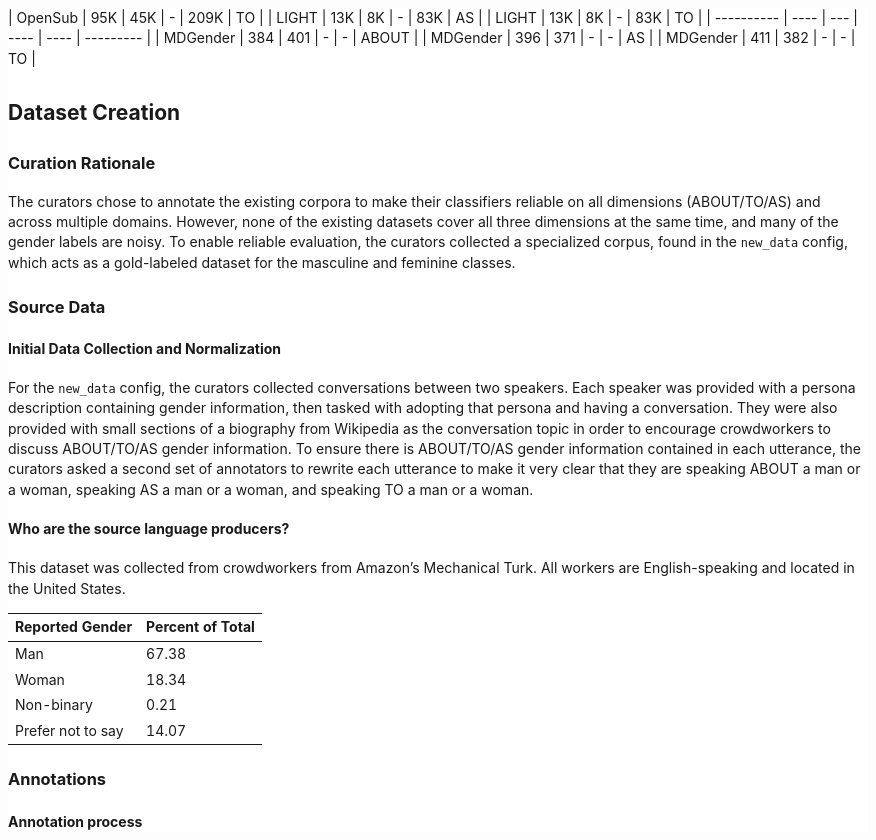 | OpenSub    | 95K  | 45K | -    | 209K | TO        |
| LIGHT      | 13K  | 8K  | -    | 83K  | AS        |
| LIGHT      | 13K  | 8K  | -    | 83K  | TO        |
| ---------- | ---- | --- | ---- | ---- | --------- |
| MDGender   | 384  | 401 | -    | -    | ABOUT     |
| MDGender   | 396  | 371 | -    | -    | AS        |
| MDGender   | 411  | 382 | -    | -    | TO        |

## Dataset Creation

### Curation Rationale

The curators chose to annotate the existing corpora to make their classifiers reliable on all dimensions (ABOUT/TO/AS) and across multiple domains. However, none of the existing datasets cover all three dimensions at the same time, and many of the gender labels are noisy. To enable reliable evaluation, the curators collected a specialized corpus, found in the `new_data` config, which acts as a gold-labeled dataset for the masculine and feminine classes.

### Source Data

#### Initial Data Collection and Normalization

For the `new_data` config, the curators collected conversations between two speakers. Each speaker was provided with a persona description containing gender information, then tasked with adopting that persona and having a conversation. They were also provided with small sections of a biography from Wikipedia as the conversation topic in order to encourage crowdworkers to discuss ABOUT/TO/AS gender information. To ensure there is ABOUT/TO/AS gender information contained in each utterance, the curators asked a second set of annotators to rewrite each utterance to make it very clear that they are speaking ABOUT a man or a woman, speaking AS a man or a woman, and speaking TO a man or a woman. 

#### Who are the source language producers?

This dataset was collected from crowdworkers from Amazon’s Mechanical Turk. All workers are English-speaking and located in the United States.

| Reported Gender   | Percent of Total |
| ----------------- | ---------------- |
| Man               | 67.38            |
| Woman             | 18.34            |
| Non-binary        | 0.21             |
| Prefer not to say | 14.07            |

### Annotations

#### Annotation process
